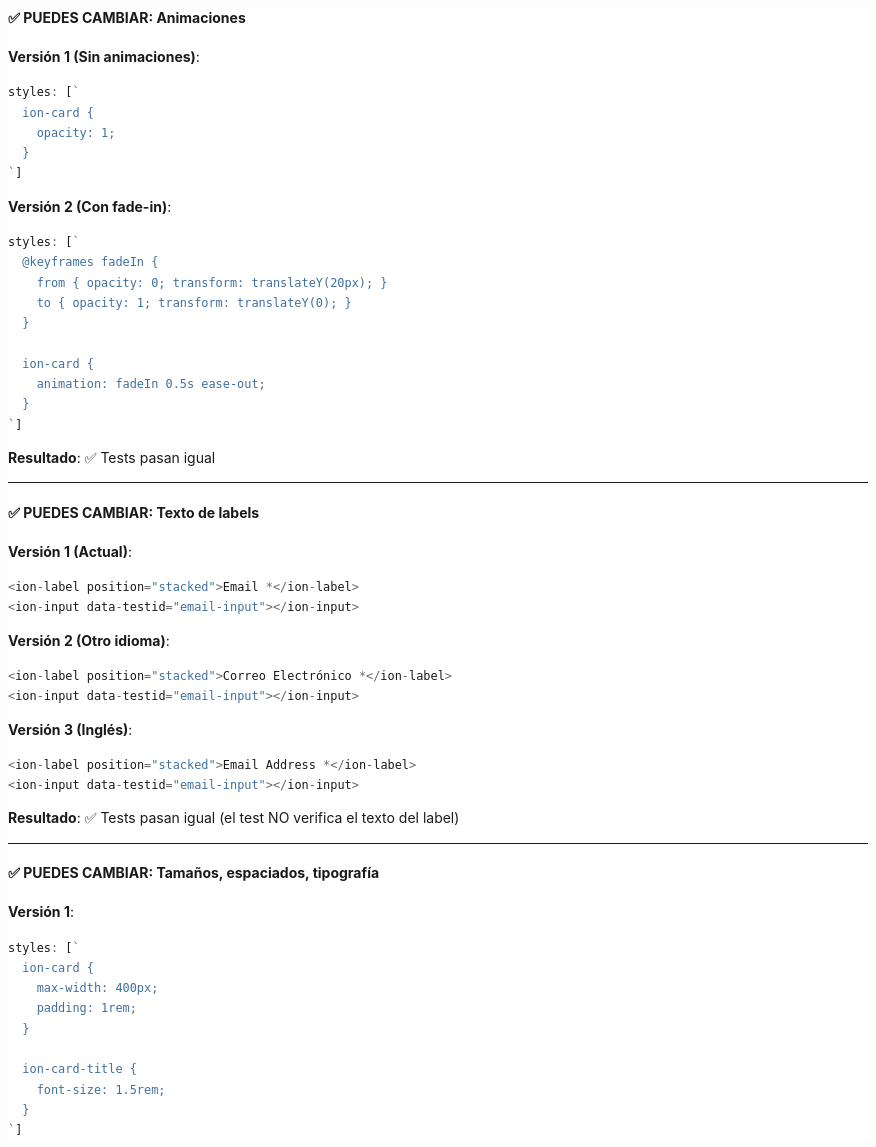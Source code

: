 #### ✅ PUEDES CAMBIAR: Animaciones

**Versión 1 (Sin animaciones)**:
```typescript
styles: [`
  ion-card {
    opacity: 1;
  }
`]
```

**Versión 2 (Con fade-in)**:
```typescript
styles: [`
  @keyframes fadeIn {
    from { opacity: 0; transform: translateY(20px); }
    to { opacity: 1; transform: translateY(0); }
  }

  ion-card {
    animation: fadeIn 0.5s ease-out;
  }
`]
```

**Resultado**: ✅ Tests pasan igual

---

#### ✅ PUEDES CAMBIAR: Texto de labels

**Versión 1 (Actual)**:
```typescript
<ion-label position="stacked">Email *</ion-label>
<ion-input data-testid="email-input"></ion-input>
```

**Versión 2 (Otro idioma)**:
```typescript
<ion-label position="stacked">Correo Electrónico *</ion-label>
<ion-input data-testid="email-input"></ion-input>
```

**Versión 3 (Inglés)**:
```typescript
<ion-label position="stacked">Email Address *</ion-label>
<ion-input data-testid="email-input"></ion-input>
```

**Resultado**: ✅ Tests pasan igual (el test NO verifica el texto del label)

---

#### ✅ PUEDES CAMBIAR: Tamaños, espaciados, tipografía

**Versión 1**:
```typescript
styles: [`
  ion-card {
    max-width: 400px;
    padding: 1rem;
  }

  ion-card-title {
    font-size: 1.5rem;
  }
`]
```
